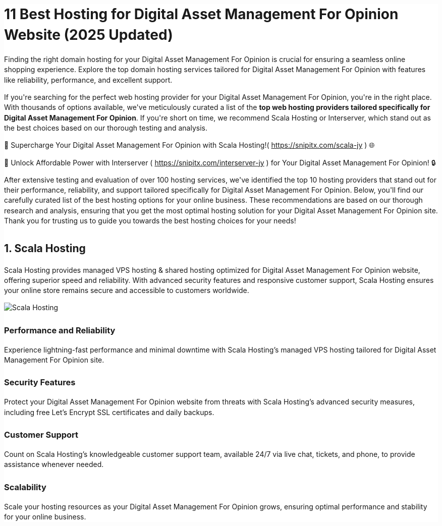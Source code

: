 # 11 Best Hosting for Digital Asset Management For Opinion Website (2025 Updated)

Finding the right domain hosting for your Digital Asset Management For Opinion is crucial for ensuring a seamless online shopping experience. Explore the top domain hosting services tailored for Digital Asset Management For Opinion with features like reliability, performance, and excellent support.

If you're searching for the perfect web hosting provider for your Digital Asset Management For Opinion, you're in the right place. With thousands of options available, we've meticulously curated a list of the **top web hosting providers tailored specifically for Digital Asset Management For Opinion**. If you're short on time, we recommend Scala Hosting or Interserver, which stand out as the best choices based on our thorough testing and analysis.

🚀 Supercharge Your Digital Asset Management For Opinion with Scala Hosting!( https://snipitx.com/scala-jy ) 🌐 

💸 Unlock Affordable Power with Interserver ( https://snipitx.com/interserver-jy ) for Your Digital Asset Management For Opinion! 🔒

After extensive testing and evaluation of over 100 hosting services, we've identified the top 10 hosting providers that stand out for their performance, reliability, and support tailored specifically for Digital Asset Management For Opinion. Below, you'll find our carefully curated list of the best hosting options for your online business. These recommendations are based on our thorough research and analysis, ensuring that you get the most optimal hosting solution for your Digital Asset Management For Opinion site. Thank you for trusting us to guide you towards the best hosting choices for your needs!

## 1. Scala Hosting

Scala Hosting provides managed VPS hosting & shared hosting optimized for Digital Asset Management For Opinion website, offering superior speed and reliability. With advanced security features and responsive customer support, Scala Hosting ensures your online store remains secure and accessible to customers worldwide.

![Scala Hosting](https://i.imgur.com/uJ5JIK3.png "Scala Web Hosting")

### Performance and Reliability
Experience lightning-fast performance and minimal downtime with Scala Hosting’s managed VPS hosting tailored for Digital Asset Management For Opinion site.

### Security Features
Protect your Digital Asset Management For Opinion website from threats with Scala Hosting’s advanced security measures, including free Let’s Encrypt SSL certificates and daily backups.

### Customer Support
Count on Scala Hosting’s knowledgeable customer support team, available 24/7 via live chat, tickets, and phone, to provide assistance whenever needed.

### Scalability
Scale your hosting resources as your Digital Asset Management For Opinion grows, ensuring optimal performance and stability for your online business.
